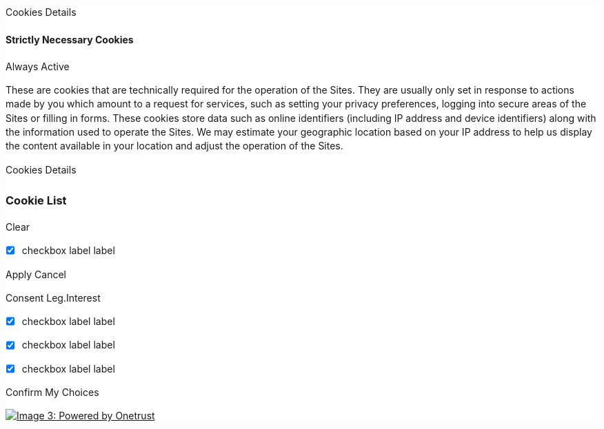 Cookies Details‎

#### Strictly Necessary Cookies

Always Active

These are cookies that are technically required for the operation of the Sites. They are usually only set in response to actions made by you which amount to a request for services, such as setting your privacy preferences, logging into secure areas of the Sites or filling in forms. These cookies store data such as online identifiers (including IP address and device identifiers) along with the information used to operate the Sites. We may estimate your geographic location based on your IP address to help us display the content available in your location and adjust the operation of the Sites.

Cookies Details‎

### Cookie List

Clear

- [x] checkbox label label

Apply Cancel

Consent Leg.Interest

- [x] checkbox label label

- [x] checkbox label label

- [x] checkbox label label

Confirm My Choices

[![Image 3: Powered by Onetrust](https://download.amd.com/OneTrust/202503.2.0/consent/17a54836-920d-4fc2-a8f6-3f4c299371d1/01936e1c-1c89-73f7-b102-a161872053dc/logos/static/powered_by_logo.svg)](https://www.onetrust.com/products/cookie-consent/)
